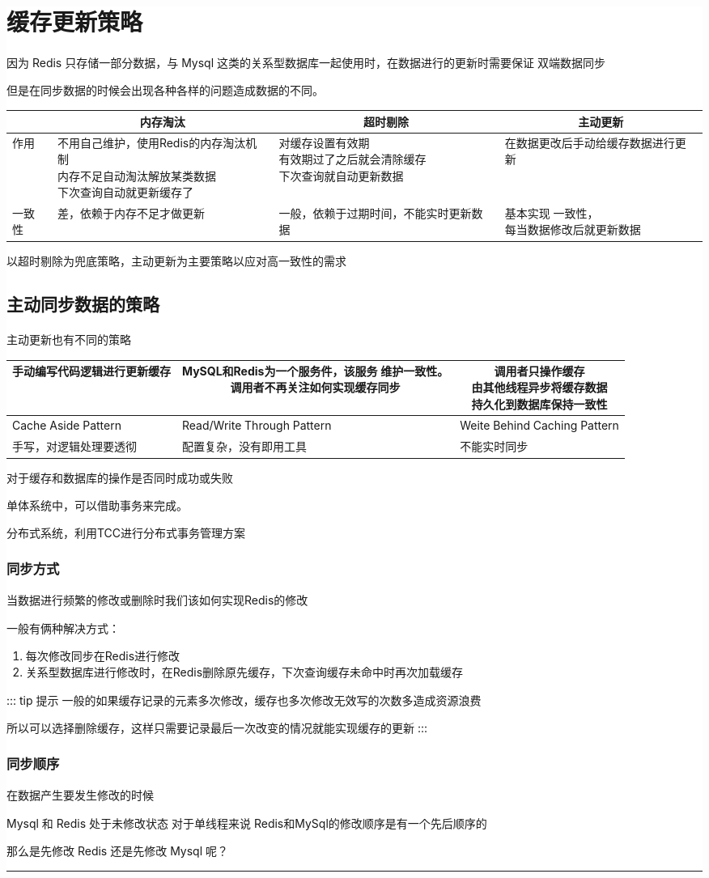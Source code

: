 # 缓存更新策略

因为 Redis 只存储一部分数据，与 Mysql 这类的关系型数据库一起使用时，在数据进行的更新时需要保证 双端数据同步

但是在同步数据的时候会出现各种各样的问题造成数据的不同。

|        | 内存淘汰                                                     | 超时剔除                                                     | 主动更新                                        |
| ------ | ------------------------------------------------------------ | ------------------------------------------------------------ | ----------------------------------------------- |
| 作用   | 不用自己维护，使用Redis的内存淘汰机制<br />内存不足自动淘汰解放某类数据<br />下次查询自动就更新缓存了 | 对缓存设置有效期<br />有效期过了之后就会清除缓存<br />下次查询就自动更新数据 | 在数据更改后手动给缓存数据进行更新              |
| 一致性 | 差，依赖于内存不足才做更新                                   | 一般，依赖于过期时间，不能实时更新数据                       | 基本实现 一致性，<br />每当数据修改后就更新数据 |

以超时剔除为兜底策略，主动更新为主要策略以应对高一致性的需求



## 主动同步数据的策略

主动更新也有不同的策略

| 手动编写代码逻辑进行更新缓存 | MySQL和Redis为一个服务件，该服务 维护一致性。<br />调用者不再关注如何实现缓存同步 | 调用者只操作缓存<br />由其他线程异步将缓存数据<br />持久化到数据库保持一致性 |
| ---------------------------- | ------------------------------------------------------------ | ------------------------------------------------------------ |
| Cache Aside Pattern          | Read/Write Through Pattern                                   | Weite Behind Caching Pattern                                 |
| 手写，对逻辑处理要透彻       | 配置复杂，没有即用工具                                       | 不能实时同步                                                 |

对于缓存和数据库的操作是否同时成功或失败

单体系统中，可以借助事务来完成。

分布式系统，利用TCC进行分布式事务管理方案

### 同步方式

当数据进行频繁的修改或删除时我们该如何实现Redis的修改

一般有俩种解决方式：

1. 每次修改同步在Redis进行修改
2. 关系型数据库进行修改时，在Redis删除原先缓存，下次查询缓存未命中时再次加载缓存

::: tip 提示
一般的如果缓存记录的元素多次修改，缓存也多次修改无效写的次数多造成资源浪费

所以可以选择删除缓存，这样只需要记录最后一次改变的情况就能实现缓存的更新
:::


### 同步顺序

在数据产生要发生修改的时候

Mysql 和 Redis 处于未修改状态 对于单线程来说 Redis和MySql的修改顺序是有一个先后顺序的

那么是先修改 Redis 还是先修改 Mysql 呢？

----
